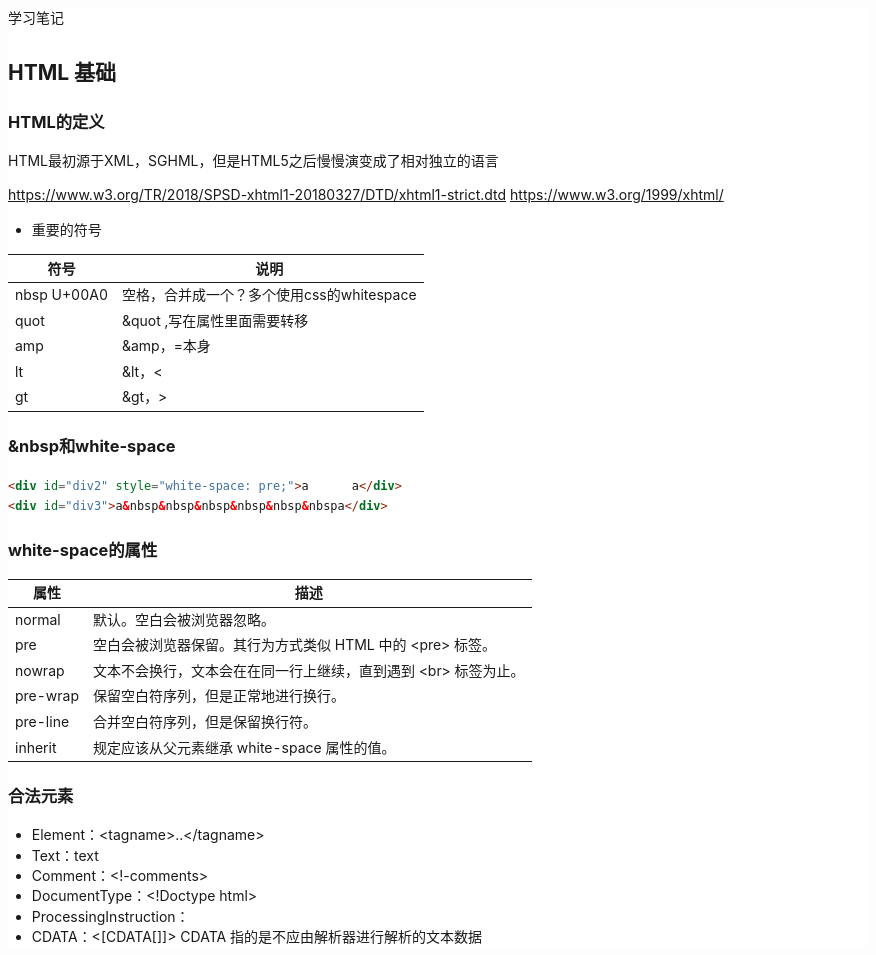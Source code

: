 学习笔记

## HTML 基础
### HTML的定义
HTML最初源于XML，SGHML，但是HTML5之后慢慢演变成了相对独立的语言

https://www.w3.org/TR/2018/SPSD-xhtml1-20180327/DTD/xhtml1-strict.dtd
https://www.w3.org/1999/xhtml/

- 重要的符号

|符号|说明|
|----|----|
|nbsp U+00A0| 空格，合并成一个？多个使用css的whitespace|
|quot|&quot ,写在属性里面需要转移|
|amp|&amp，=本身|
|lt|&lt，<|
|gt|&gt，>|

### &nbsp和white-space
```` html
<div id="div2" style="white-space: pre;">a      a</div>
<div id="div3">a&nbsp&nbsp&nbsp&nbsp&nbsp&nbspa</div>
````

### white-space的属性<br>

|属性|描述|
|---|---|
|normal|	默认。空白会被浏览器忽略。
|pre|	空白会被浏览器保留。其行为方式类似 HTML 中的 \<pre> 标签。
|nowrap|	文本不会换行，文本会在在同一行上继续，直到遇到 \<br> 标签为止。
|pre-wrap|	保留空白符序列，但是正常地进行换行。
|pre-line|	合并空白符序列，但是保留换行符。
|inherit|	规定应该从父元素继承 white-space 属性的值。

### 合法元素
- Element：\<tagname>..\</tagname>
- Text：text
- Comment：\<!-comments>
- DocumentType：\<!Doctype html>
- ProcessingInstruction：<?a 1?>
- CDATA：\<[CDATA[]]>
 CDATA 指的是不应由解析器进行解析的文本数据
